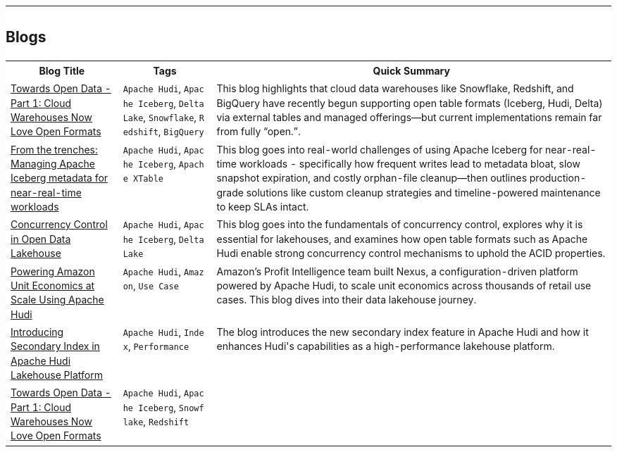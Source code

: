   </tr>
</table>

---
## Blogs

<table>
  <tr>
    <th>Blog Title</th>
    <th>Tags</th>
    <th>Quick Summary</th>
  </tr>
   <tr>
    <td><a href="https://www.onehouse.ai/blog/towards-open-data---part-1-cloud-warehouses-now-love-open-formats" target="_blank">Towards Open Data - Part 1: Cloud Warehouses Now Love Open Formats</a></td>
    <td><code>Apache Hudi</code>, <code>Apache Iceberg</code>, <code>Delta Lake</code>, <code>Snowflake</code>, <code>Redshift</code>, <code>BigQuery</code></td>
    <td>This blog highlights that cloud data warehouses like Snowflake, Redshift, and BigQuery have recently begun supporting open table formats (Iceberg, Hudi, Delta) via external tables and managed offerings—but current implementations remain far from fully “open.”.</td>
  </tr>
   <tr>
    <td><a href="https://www.onehouse.ai/blog/from-the-trenches-managing-apache-iceberg-metadata-for-near-real-time-workloads" target="_blank">From the trenches: Managing Apache Iceberg metadata for near-real-time workloads</a></td>
    <td><code>Apache Hudi</code>, <code>Apache Iceberg</code>, <code>Apache XTable</code></td>
    <td>This blog goes into real-world challenges of using Apache Iceberg for near-real-time workloads - specifically how frequent writes lead to metadata bloat, slow snapshot expiration, and costly orphan-file cleanup—then outlines production-grade solutions like custom cleanup strategies and timeline-powered maintenance to keep SLAs intact.</td>
  </tr>
  <tr>
    <td><a href="https://hudi.apache.org/blog/2025/01/28/concurrency-control/" target="_blank">Concurrency Control in Open Data Lakehouse</a></td>
    <td><code>Apache Hudi</code>, <code>Apache Iceberg</code>, <code>Delta Lake</code></td>
    <td>This blog goes into the fundamentals of concurrency control, explores why it is essential for lakehouses, and examines how open table formats such as Apache Hudi enable strong concurrency control mechanisms to uphold the ACID properties.</td>
  </tr>
   <tr>
    <td><a href="https://hudi.apache.org/blog/2025/03/31/amazon-hudi/" target="_blank">Powering Amazon Unit Economics at Scale Using Apache Hudi</a></td>
    <td><code>Apache Hudi</code>, <code>Amazon</code>, <code>Use Case</code></td>
    <td>Amazon’s Profit Intelligence team built Nexus, a configuration-driven platform powered by Apache Hudi, to scale unit economics across thousands of retail use cases. This blog dives into their data lakehouse journey.</td>
  </tr>
   <tr>
    <td><a href="https://hudi.apache.org/blog/2025/04/02/secondary-index/" target="_blank">Introducing Secondary Index in Apache Hudi Lakehouse Platform</a></td>
    <td><code>Apache Hudi</code>, <code>Index</code>, <code>Performance</code></td>
    <td>The blog introduces the new secondary index feature in Apache Hudi and how it enhances Hudi's capabilities as a high-performance lakehouse platform.</td>
  </tr>
    <tr>
    <td><a href="https://www.onehouse.ai/blog/towards-open-data---part-1-cloud-warehouses-now-love-open-formats" target="_blank">Towards Open Data - Part 1: Cloud Warehouses Now Love Open Formats</a></td>
    <td><code>Apache Hudi</code>, <code>Apache Iceberg</code>, <code>Snowflake</code>, <code>Redshift</code></td>